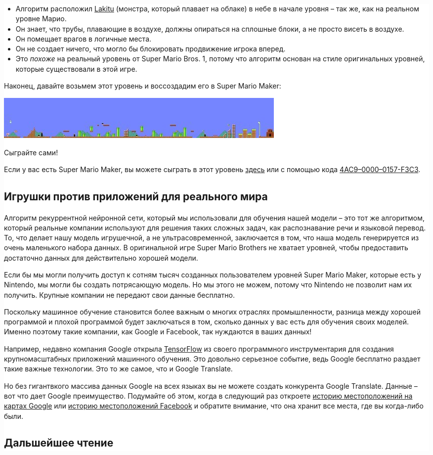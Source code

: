 *   Алгоритм расположил [Lakitu](http://www.mariowiki.com/lakitu) (монстра, который плавает на облаке) в небе в начале уровня – так же, как на реальном уровне Марио.
*   Он знает, что трубы, плавающие в воздухе, должны опираться на сплошные блоки, а не просто висеть в воздухе.
*   Он помещает врагов в логичные места.
*   Он не создает ничего, что могло бы блокировать продвижение игрока вперед.
*   Это _похоже_ на реальный уровень от Super Mario Bros. 1, потому что алгоритм основан на стиле оригинальных уровней, которые существовали в этой игре.

Наконец, давайте возьмем этот уровень и воссоздадим его в Super Mario Maker:

![](../../_resources/4c866227726b428b84eba5e0651790d0.jpg)

Сыграйте сами!

Если у вас есть Super Mario Maker, вы можете сыграть в этот уровень [здесь](https://supermariomakerbookmark.nintendo.net/courses/4AC9-0000-0157-F3C3) или с помощью кода [4AC9–0000–0157-F3C3](https://supermariomakerbookmark.nintendo.net/courses/4AC9-0000-0157-F3C3).

## Игрушки против приложений для реального мира

Алгоритм рекуррентной нейронной сети, который мы использовали для обучения нашей модели – это тот же алгоритмом, который реальные компании используют для решения таких сложных задач, как распознавание речи и языковой перевод. То, что делает нашу модель игрушечной, а не ультрасовременной, заключается в том, что наша модель генерируется из очень маленького набора данных. В оригинальной игре Super Mario Brothers не хватает уровней, чтобы предоставить достаточно данных для действительно хорошей модели.

Если бы мы могли получить доступ к сотням тысяч созданных пользователем уровней Super Mario Maker, которые есть у Nintendo, мы могли бы создать потрясающую модель. Но мы этого не можем, потому что Nintendo не позволит нам их получить. Крупные компании не передают свои данные бесплатно.

Поскольку машинное обучение становится более важным о многих отраслях промышленности, разница между хорошей программой и плохой программой будет заключаться в том, сколько данных у вас есть для обучения своих моделей. Именно поэтому такие компании, как Google и Facebook, так нуждаются в ваших данных!

Например, недавно компания Google открыла [TensorFlow](https://www.tensorflow.org/) из своего программного инструментария для создания крупномасштабных приложений машинного обучения. Это довольно серьезное событие, ведь Google бесплатно раздает такие важные технологии. Это то же самое, что и Google Translate.

Но без гигантвкого массива данных Google на всех языках вы не можете создать конкурента Google Translate. Данные – вот что дает Google преимущество. Подумайте об этом, когда в следующий раз откроете [историю местоположений на картах Google](https://maps.google.com/locationhistory/b/0) или [историю местоположений Facebook](https://www.facebook.com/help/1026190460827516) и обратите внимание, что она хранит все места, где вы когда-либо были.

## Дальшейшее чтение
